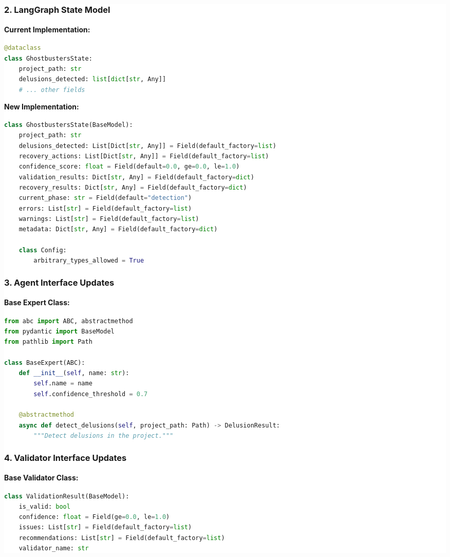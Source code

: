 ### 2. LangGraph State Model

**Current Implementation:**
```python
@dataclass
class GhostbustersState:
    project_path: str
    delusions_detected: list[dict[str, Any]]
    # ... other fields
```

**New Implementation:**
```python
class GhostbustersState(BaseModel):
    project_path: str
    delusions_detected: List[Dict[str, Any]] = Field(default_factory=list)
    recovery_actions: List[Dict[str, Any]] = Field(default_factory=list)
    confidence_score: float = Field(default=0.0, ge=0.0, le=1.0)
    validation_results: Dict[str, Any] = Field(default_factory=dict)
    recovery_results: Dict[str, Any] = Field(default_factory=dict)
    current_phase: str = Field(default="detection")
    errors: List[str] = Field(default_factory=list)
    warnings: List[str] = Field(default_factory=list)
    metadata: Dict[str, Any] = Field(default_factory=dict)
    
    class Config:
        arbitrary_types_allowed = True
```

### 3. Agent Interface Updates

**Base Expert Class:**
```python
from abc import ABC, abstractmethod
from pydantic import BaseModel
from pathlib import Path

class BaseExpert(ABC):
    def __init__(self, name: str):
        self.name = name
        self.confidence_threshold = 0.7

    @abstractmethod
    async def detect_delusions(self, project_path: Path) -> DelusionResult:
        """Detect delusions in the project."""
```

### 4. Validator Interface Updates

**Base Validator Class:**
```python
class ValidationResult(BaseModel):
    is_valid: bool
    confidence: float = Field(ge=0.0, le=1.0)
    issues: List[str] = Field(default_factory=list)
    recommendations: List[str] = Field(default_factory=list)
    validator_name: str
```

